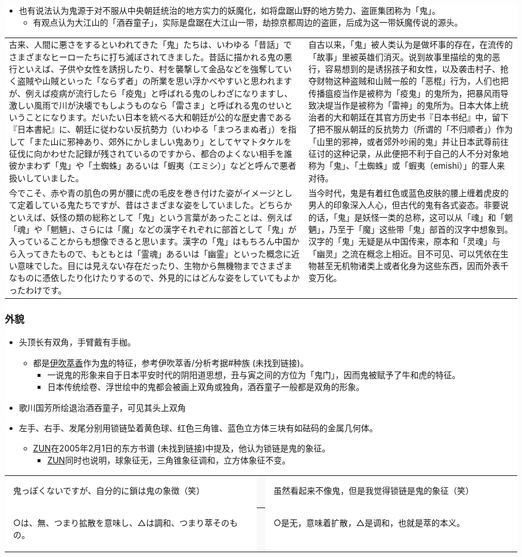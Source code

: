   - 也有说法认为鬼源于对不服从中央朝廷统治的地方实力的妖魔化，如将盘踞山野的地方势力、盗匪集团称为「鬼」。
    - 有观点认为大江山的「酒吞童子」，实际是盘踞在大江山一带，劫掠京都周边的盗匪，后成为这一带妖魔传说的源头。




<table><tbody><tr class="tt-content" id="=-5" data-pos="&#91;&quot;=&quot;,5&#93;"><td class="tt-ja" lang="ja"><div class="poem">古来、人間に悪さをするといわれてきた「鬼」たちは、いわゆる「昔話」でさまざまなヒーローたちに打ち滅ぼされてきました。昔話に描かれる鬼の悪行といえば、子供や女性を誘拐したり、村を襲撃して金品などを強奪していく盗賊や山賊といった「ならず者」の所業を思い浮かべやすいと思われますが、例えば疫病が流行したら「疫鬼」と呼ばれる鬼のしわざになりますし、激しい風雨で川が決壊でもしようものなら「雷さま」と呼ばれる鬼のせいということになります。だいたい日本を統べる大和朝廷が公的な歴史書である『日本書紀』に、朝廷に従わない反抗勢力（いわゆる「まつろまぬ者」）を指して「また山に邪神あり、郊外にかしましい鬼あり」としてヤマトタケルを征伐に向かわせた記録が残されているのですから、都合のよくない相手を誰彼かまわず「鬼」や「土蜘蛛」あるいは「蝦夷（エミシ）」などと呼んで悪者扱いしていました。</div></td><td class="tt-zh" lang="zh"><div class="poem">自古以来，「鬼」被人类认为是做坏事的存在，在流传的「故事」里被英雄们消灭。说到故事里描绘的鬼的恶行，容易想到的是诱拐孩子和女性，以及袭击村子、抢夺财物这种盗贼和山贼一般的「恶棍」行为，人们也把传播瘟疫当作是被称为「疫鬼」的鬼所为，把暴风雨导致决堤当作是被称为「雷神」的鬼所为。日本大体上统治者的大和朝廷在其官方历史书『日本书纪』中，留下了把不服从朝廷的反抗势力（所谓的「不归顺者」）作为「山里的邪神，或者郊外吵闹的鬼」并让日本武尊前往征讨的这种记录，从此便把不利于自己的人不分对象地称为「鬼」、「土蜘蛛」或「蝦夷（emishi）」的罪人来对待。</div></td></tr><tr class="tt-content" id="=-6" data-pos="&#91;&quot;=&quot;,6&#93;"><td class="tt-ja" lang="ja"><div class="poem">今でこそ、赤や青の肌色の男が腰に虎の毛皮を巻き付けた姿がイメージとして定着している鬼たちですが、昔はさまざまな姿をしていました。どちらかといえば、妖怪の類の総称として「鬼」という言葉があったことは、例えば「魂」や「魍魎」、さらには「魔」などの漢字それぞれに部首として「鬼」が入っていることからも想像できると思います。漢字の「鬼」はもちろん中国から入ってきたもので、もともとは「霊魂」あるいは「幽霊」といった概念に近い意味でした。目には見えない存在だったり、生物から無機物までさまざまなものに憑依したり化けたりするので、外見的にはどんな姿をしていてもよかったわけです。</div></td><td class="tt-zh" lang="zh"><div class="poem">当今时代，鬼是有着红色或蓝色皮肤的腰上缠着虎皮的男人的印象深入人心，但古代的鬼有各式姿态。非要说的话，「鬼」是妖怪一类的总称，这可以从「魂」和「魍魉」，乃至于「魔」这些带「鬼」部首的汉字中想象到。汉字的「鬼」无疑是从中国传来，原本和「灵魂」与「幽灵」之流在概念上相近。目不可见、可以凭依在生物甚至无机物诸类上或者化身为这些东西，因而外表千变万化。</div></td></tr></tbody></table>



### 外貌
  
[](./文件-伊吹萃香（萃梦想立绘）.png.md)
  

- 头顶长有双角，手臂戴有手枷。
  - 都是[伊吹萃香](./伊吹萃香.md)作为[鬼](./鬼.md)的特征，参考伊吹萃香/分析考据#种族 (未找到链接)。
    - 一说鬼的形象来自于日本平安时代的阴阳道思想，丑与寅之间的方位为「鬼门」，因而鬼被赋予了牛和虎的特征。
    - 日本传统绘卷、浮世绘中的鬼都会被画上双角或独角，酒吞童子一般都是双角的形象。



- [](./文件-歌川国芳所绘退治酒吞童子.jpg.md)歌川国芳所绘退治酒吞童子，可见其头上双角

- 左手、右手、发尾分别用锁链坠着黄色球、红色三角锥、蓝色立方体三块有如砝码的金属几何体。
  - [ZUN](./ZUN.md)在2005年2月1日的东方书谱 (未找到链接)中提及，他认为锁链是鬼的象征。
    - [ZUN](./ZUN.md)同时也说明，球象征无，三角锥象征调和，立方体象征不变。




<table>


<tbody><tr>
<td class="jadef" width="50%" lang="ja" style="border-right:none; padding-left:1em;">
<p>鬼っぽくないですが、自分的に鎖は鬼の象徴（笑）
</p>
</td>
<th style="background:#f9f9f9; border-left:none">
</th>
<td class="zhdef" width="50%" style="padding-left:1em;">
<p>虽然看起来不像鬼，但是我觉得锁链是鬼的象征（笑）
</p>
</td></tr>
<tr>
<td class="jadef" width="50%" lang="ja" style="border-right:none; padding-left:1em;">
<p>○は、無、つまり拡散を意味し、△は調和、つまり萃そのもの。
</p>
</td>
<th style="background:#f9f9f9; border-left:none">
</th>
<td class="zhdef" width="50%" style="padding-left:1em;">
<p>○是无，意味着扩散，△是调和，也就是萃的本义。
</p>
</td></tr>
<tr>